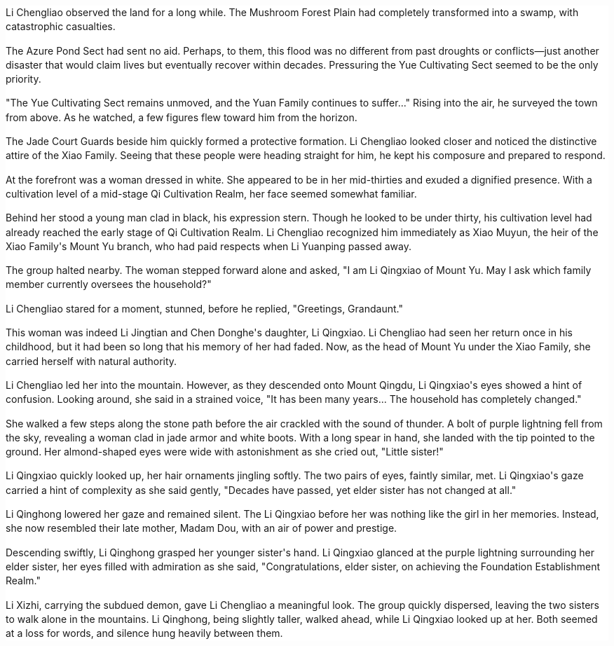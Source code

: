 Li Chengliao observed the land for a long while. The Mushroom Forest Plain had completely transformed into a swamp, with catastrophic casualties.

The Azure Pond Sect had sent no aid. Perhaps, to them, this flood was no different from past droughts or conflicts—just another disaster that would claim lives but eventually recover within decades. Pressuring the Yue Cultivating Sect seemed to be the only priority.

"The Yue Cultivating Sect remains unmoved, and the Yuan Family continues to suffer..." Rising into the air, he surveyed the town from above. As he watched, a few figures flew toward him from the horizon.

The Jade Court Guards beside him quickly formed a protective formation. Li Chengliao looked closer and noticed the distinctive attire of the Xiao Family. Seeing that these people were heading straight for him, he kept his composure and prepared to respond.

At the forefront was a woman dressed in white. She appeared to be in her mid-thirties and exuded a dignified presence. With a cultivation level of a mid-stage Qi Cultivation Realm, her face seemed somewhat familiar.

Behind her stood a young man clad in black, his expression stern. Though he looked to be under thirty, his cultivation level had already reached the early stage of Qi Cultivation Realm. Li Chengliao recognized him immediately as Xiao Muyun, the heir of the Xiao Family's Mount Yu branch, who had paid respects when Li Yuanping passed away.

The group halted nearby. The woman stepped forward alone and asked, "I am Li Qingxiao of Mount Yu. May I ask which family member currently oversees the household?"

Li Chengliao stared for a moment, stunned, before he replied, "Greetings, Grandaunt."

This woman was indeed Li Jingtian and Chen Donghe's daughter, Li Qingxiao. Li Chengliao had seen her return once in his childhood, but it had been so long that his memory of her had faded. Now, as the head of Mount Yu under the Xiao Family, she carried herself with natural authority.

Li Chengliao led her into the mountain. However, as they descended onto Mount Qingdu, Li Qingxiao's eyes showed a hint of confusion. Looking around, she said in a strained voice, "It has been many years... The household has completely changed."

She walked a few steps along the stone path before the air crackled with the sound of thunder. A bolt of purple lightning fell from the sky, revealing a woman clad in jade armor and white boots. With a long spear in hand, she landed with the tip pointed to the ground. Her almond-shaped eyes were wide with astonishment as she cried out, "Little sister!"

Li Qingxiao quickly looked up, her hair ornaments jingling softly. The two pairs of eyes, faintly similar, met. Li Qingxiao's gaze carried a hint of complexity as she said gently, "Decades have passed, yet elder sister has not changed at all."

Li Qinghong lowered her gaze and remained silent. The Li Qingxiao before her was nothing like the girl in her memories. Instead, she now resembled their late mother, Madam Dou, with an air of power and prestige.

Descending swiftly, Li Qinghong grasped her younger sister's hand. Li Qingxiao glanced at the purple lightning surrounding her elder sister, her eyes filled with admiration as she said, "Congratulations, elder sister, on achieving the Foundation Establishment Realm."

Li Xizhi, carrying the subdued demon, gave Li Chengliao a meaningful look. The group quickly dispersed, leaving the two sisters to walk alone in the mountains. Li Qinghong, being slightly taller, walked ahead, while Li Qingxiao looked up at her. Both seemed at a loss for words, and silence hung heavily between them.

